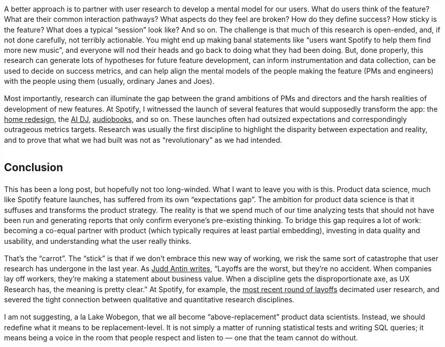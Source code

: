 A better approach is to partner with user research to develop a mental model for our users. What do users think of the feature? What are their common interaction pathways? What aspects do they feel are broken? How do they define success? How sticky is the feature? What does a typical “session” look like? And so on. The challenge is that much of this research is open-ended, and, if not done carefully, not terribly actionable. You might end up making banal statements like “users want Spotify to help them find more new music”, and everyone will nod their heads and go back to doing what they had been doing. But, done properly, this research can generate lots of hypotheses for future feature development, can inform instrumentation and data collection, can be used to decide on success metrics, and can help align the mental models of the people making the feature (PMs and engineers) with the people using them (usually, ordinary Janes and Joes).

Most importantly, research can illuminate the gap between the grand ambitions of PMs and directors and the harsh realities of development of new features. At Spotify, I witnessed the launch of several features that would supposedly transform the app: the [home redesign](https://www.theverge.com/2023/3/8/23630821/spotify-design-home-music-podcasts-audiobooks-app), the [AI DJ](https://newsroom.spotify.com/2023-02-22/spotify-debuts-a-new-ai-dj-right-in-your-pocket/), [audiobooks](https://newsroom.spotify.com/2023-10-03/audiobooks-included-in-spotify-premium/), and so on. These launches often had outsized expectations and correspondingly outrageous metrics targets. Research was usually the first discipline to highlight the disparity between expectation and reality, and to prove that what we had built was not as “revolutionary” as we had intended.

## Conclusion

This has been a long post, but hopefully not too long-winded. What I want to leave you with is this. Product data science, much like Spotify feature launches, has suffered from its own “expectations gap”. The ambition for product data science is that it suffuses and transforms the product strategy. The reality is that we spend much of our time analyzing tests that should not have been run and generating reports that only confirm everyone’s pre-existing thinking. To bridge this gap requires a lot of work: becoming a co-equal partner with product (which typically requires at least partial embedding), investing in data quality and usability, and understanding what the user really thinks. 

That’s the “carrot”. The “stick” is that if we don’t embrace this new way of working, we risk the same sort of catastrophe that user research has undergone in the last year. As [Judd Antin writes](https://medium.com/onebigthought/the-ux-research-reckoning-is-here-c63710ea4084), “Layoffs are the worst, but they’re no accident. When companies lay off workers, they’re making a statement about business value. When a discipline gets the disproportionate axe, as UX Research has, the meaning is pretty clear.” At Spotify, for example, the [most recent round of layoffs](https://newsroom.spotify.com/2023-12-04/an-update-on-december-2023-organizational-changes/) decimated user research, and severed the tight connection between qualitative and quantitative research disciplines.

I am not suggesting, a la Lake Wobegon, that we all become “above-replacement” product data scientists. Instead, we should redefine what it means to be replacement-level. It is not simply a matter of running statistical tests and writing SQL queries; it means being a voice in the room that people respect and listen to — one that the team cannot do without.
